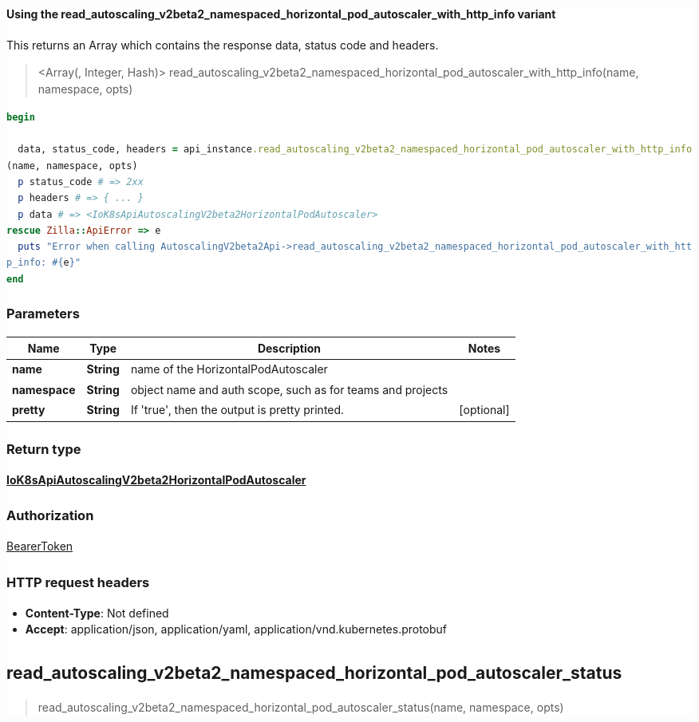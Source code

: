 #### Using the read_autoscaling_v2beta2_namespaced_horizontal_pod_autoscaler_with_http_info variant

This returns an Array which contains the response data, status code and headers.

> <Array(<IoK8sApiAutoscalingV2beta2HorizontalPodAutoscaler>, Integer, Hash)> read_autoscaling_v2beta2_namespaced_horizontal_pod_autoscaler_with_http_info(name, namespace, opts)

```ruby
begin
  
  data, status_code, headers = api_instance.read_autoscaling_v2beta2_namespaced_horizontal_pod_autoscaler_with_http_info(name, namespace, opts)
  p status_code # => 2xx
  p headers # => { ... }
  p data # => <IoK8sApiAutoscalingV2beta2HorizontalPodAutoscaler>
rescue Zilla::ApiError => e
  puts "Error when calling AutoscalingV2beta2Api->read_autoscaling_v2beta2_namespaced_horizontal_pod_autoscaler_with_http_info: #{e}"
end
```

### Parameters

| Name | Type | Description | Notes |
| ---- | ---- | ----------- | ----- |
| **name** | **String** | name of the HorizontalPodAutoscaler |  |
| **namespace** | **String** | object name and auth scope, such as for teams and projects |  |
| **pretty** | **String** | If &#39;true&#39;, then the output is pretty printed. | [optional] |

### Return type

[**IoK8sApiAutoscalingV2beta2HorizontalPodAutoscaler**](IoK8sApiAutoscalingV2beta2HorizontalPodAutoscaler.md)

### Authorization

[BearerToken](../README.md#BearerToken)

### HTTP request headers

- **Content-Type**: Not defined
- **Accept**: application/json, application/yaml, application/vnd.kubernetes.protobuf


## read_autoscaling_v2beta2_namespaced_horizontal_pod_autoscaler_status

> <IoK8sApiAutoscalingV2beta2HorizontalPodAutoscaler> read_autoscaling_v2beta2_namespaced_horizontal_pod_autoscaler_status(name, namespace, opts)

